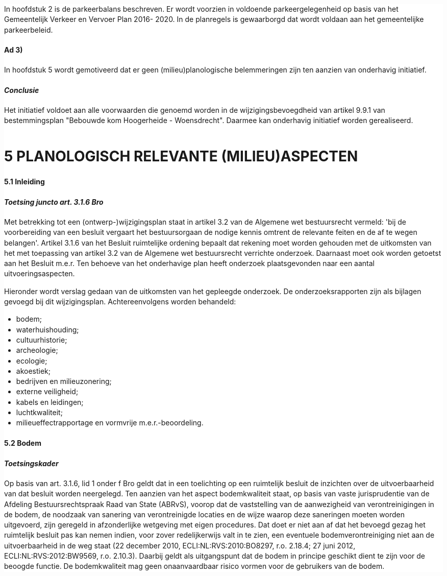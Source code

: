 In hoofdstuk 2 is de parkeerbalans beschreven. Er wordt voorzien in voldoende parkeergelegenheid op basis van het Gemeentelijk Verkeer en Vervoer Plan 2016- 2020. In de planregels is gewaarborgd dat wordt voldaan aan het gemeentelijke parkeerbeleid.

#### Ad 3)

In hoofdstuk 5 wordt gemotiveerd dat er geen (milieu)planologische belemmeringen zijn ten aanzien van onderhavig initiatief.

#### *Conclusie*

Het initiatief voldoet aan alle voorwaarden die genoemd worden in de wijzigingsbevoegdheid van artikel 9.9.1 van bestemmingsplan "Bebouwde kom Hoogerheide - Woensdrecht". Daarmee kan onderhavig initiatief worden gerealiseerd.

# <span id="page-34-0"></span>**5 PLANOLOGISCH RELEVANTE (MILIEU)ASPECTEN**

#### <span id="page-34-1"></span>**5.1 Inleiding**

#### *Toetsing juncto art. 3.1.6 Bro*

Met betrekking tot een (ontwerp-)wijzigingsplan staat in artikel 3.2 van de Algemene wet bestuursrecht vermeld: 'bij de voorbereiding van een besluit vergaart het bestuursorgaan de nodige kennis omtrent de relevante feiten en de af te wegen belangen'. Artikel 3.1.6 van het Besluit ruimtelijke ordening bepaalt dat rekening moet worden gehouden met de uitkomsten van het met toepassing van artikel 3.2 van de Algemene wet bestuursrecht verrichte onderzoek. Daarnaast moet ook worden getoetst aan het Besluit m.e.r. Ten behoeve van het onderhavige plan heeft onderzoek plaatsgevonden naar een aantal uitvoeringsaspecten.

Hieronder wordt verslag gedaan van de uitkomsten van het gepleegde onderzoek. De onderzoeksrapporten zijn als bijlagen gevoegd bij dit wijzigingsplan. Achtereenvolgens worden behandeld:

- bodem;
- waterhuishouding;
- cultuurhistorie;
- archeologie;
- ecologie;
- akoestiek;
- bedrijven en milieuzonering;
- externe veiligheid;
- kabels en leidingen;
- luchtkwaliteit;
- milieueffectrapportage en vormvrije m.e.r.-beoordeling.

#### <span id="page-34-2"></span>**5.2 Bodem**

#### *Toetsingskader*

Op basis van art. 3.1.6, lid 1 onder f Bro geldt dat in een toelichting op een ruimtelijk besluit de inzichten over de uitvoerbaarheid van dat besluit worden neergelegd. Ten aanzien van het aspect bodemkwaliteit staat, op basis van vaste jurisprudentie van de Afdeling Bestuursrechtspraak Raad van State (ABRvS), voorop dat de vaststelling van de aanwezigheid van verontreinigingen in de bodem, de noodzaak van sanering van verontreinigde locaties en de wijze waarop deze saneringen moeten worden uitgevoerd, zijn geregeld in afzonderlijke wetgeving met eigen procedures. Dat doet er niet aan af dat het bevoegd gezag het ruimtelijk besluit pas kan nemen indien, voor zover redelijkerwijs valt in te zien, een eventuele bodemverontreiniging niet aan de uitvoerbaarheid in de weg staat (22 december 2010, ECLI:NL:RVS:2010:BO8297, r.o. 2.18.4; 27 juni 2012, ECLI:NL:RVS:2012:BW9569, r.o. 2.10.3). Daarbij geldt als uitgangspunt dat de bodem in principe geschikt dient te zijn voor de beoogde functie. De bodemkwaliteit mag geen onaanvaardbaar risico vormen voor de gebruikers van de bodem.
